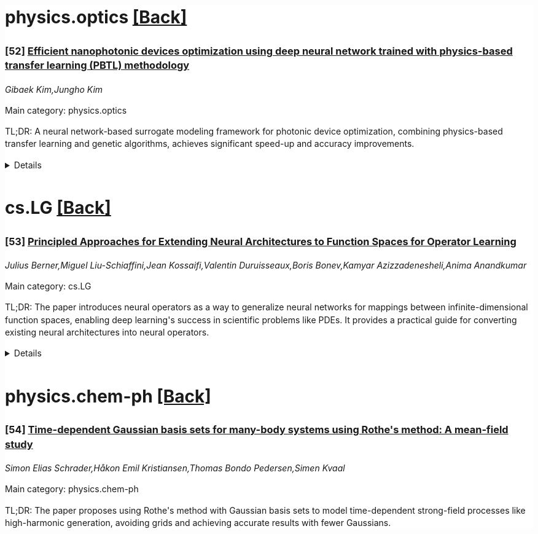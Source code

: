 <div id='physics.optics'></div>

# physics.optics [[Back]](#toc)

### [52] [Efficient nanophotonic devices optimization using deep neural network trained with physics-based transfer learning (PBTL) methodology](https://arxiv.org/abs/2506.10418)
*Gibaek Kim,Jungho Kim*

Main category: physics.optics

TL;DR: A neural network-based surrogate modeling framework for photonic device optimization, combining physics-based transfer learning and genetic algorithms, achieves significant speed-up and accuracy improvements.


<details><summary>Details</summary></details>


<div id='cs.LG'></div>

# cs.LG [[Back]](#toc)

### [53] [Principled Approaches for Extending Neural Architectures to Function Spaces for Operator Learning](https://arxiv.org/abs/2506.10973)
*Julius Berner,Miguel Liu-Schiaffini,Jean Kossaifi,Valentin Duruisseaux,Boris Bonev,Kamyar Azizzadenesheli,Anima Anandkumar*

Main category: cs.LG

TL;DR: The paper introduces neural operators as a way to generalize neural networks for mappings between infinite-dimensional function spaces, enabling deep learning's success in scientific problems like PDEs. It provides a practical guide for converting existing neural architectures into neural operators.


<details><summary>Details</summary></details>


<div id='physics.chem-ph'></div>

# physics.chem-ph [[Back]](#toc)

### [54] [Time-dependent Gaussian basis sets for many-body systems using Rothe's method: A mean-field study](https://arxiv.org/abs/2506.10701)
*Simon Elias Schrader,Håkon Emil Kristiansen,Thomas Bondo Pedersen,Simen Kvaal*

Main category: physics.chem-ph

TL;DR: The paper proposes using Rothe's method with Gaussian basis sets to model time-dependent strong-field processes like high-harmonic generation, avoiding grids and achieving accurate results with fewer Gaussians.
